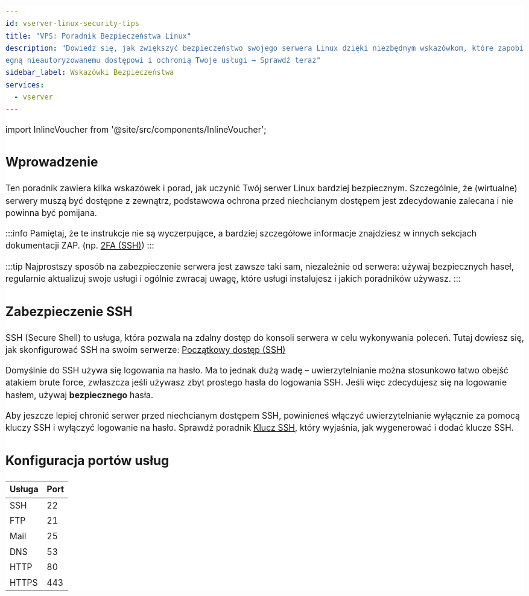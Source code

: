 ```yaml
---
id: vserver-linux-security-tips
title: "VPS: Poradnik Bezpieczeństwa Linux"
description: "Dowiedz się, jak zwiększyć bezpieczeństwo swojego serwera Linux dzięki niezbędnym wskazówkom, które zapobiegną nieautoryzowanemu dostępowi i ochronią Twoje usługi → Sprawdź teraz"
sidebar_label: Wskazówki Bezpieczeństwa
services:
  - vserver
---
```


import InlineVoucher from '@site/src/components/InlineVoucher';

## Wprowadzenie

Ten poradnik zawiera kilka wskazówek i porad, jak uczynić Twój serwer Linux bardziej bezpiecznym. Szczególnie, że (wirtualne) serwery muszą być dostępne z zewnątrz, podstawowa ochrona przed niechcianym dostępem jest zdecydowanie zalecana i nie powinna być pomijana.

:::info
Pamiętaj, że te instrukcje nie są wyczerpujące, a bardziej szczegółowe informacje znajdziesz w innych sekcjach dokumentacji ZAP. (np. [2FA (SSH)](vserver-linux-ssh2fa.md))
:::

:::tip
Najprostszy sposób na zabezpieczenie serwera jest zawsze taki sam, niezależnie od serwera: używaj bezpiecznych haseł, regularnie aktualizuj swoje usługi i ogólnie zwracaj uwagę, które usługi instalujesz i jakich poradników używasz.
:::

<InlineVoucher />

## Zabezpieczenie SSH

SSH (Secure Shell) to usługa, która pozwala na zdalny dostęp do konsoli serwera w celu wykonywania poleceń. Tutaj dowiesz się, jak skonfigurować SSH na swoim serwerze: [Początkowy dostęp (SSH)](vserver-linux-ssh.md)

Domyślnie do SSH używa się logowania na hasło. Ma to jednak dużą wadę – uwierzytelnianie można stosunkowo łatwo obejść atakiem brute force, zwłaszcza jeśli używasz zbyt prostego hasła do logowania SSH. Jeśli więc zdecydujesz się na logowanie hasłem, używaj **bezpiecznego** hasła.

Aby jeszcze lepiej chronić serwer przed niechcianym dostępem SSH, powinieneś włączyć uwierzytelnianie wyłącznie za pomocą kluczy SSH i wyłączyć logowanie na hasło. Sprawdź poradnik [Klucz SSH](vserver-linux-sshkey.md), który wyjaśnia, jak wygenerować i dodać klucze SSH.

## Konfiguracja portów usług

| Usługa | Port |
|--------|------|
| SSH    | 22   |
| FTP    | 21   |
| Mail   | 25   |
| DNS    | 53   |
| HTTP   | 80   |
| HTTPS  | 443  |

